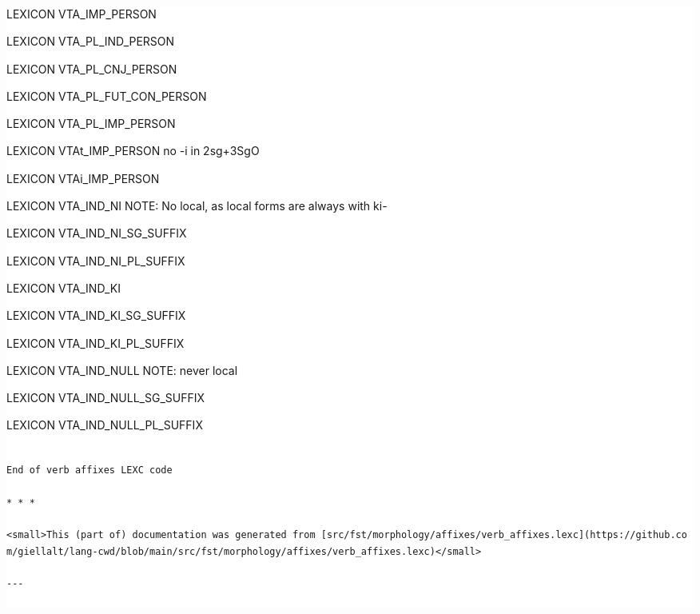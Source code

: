 LEXICON VTA_IMP_PERSON  

LEXICON VTA_PL_IND_PERSON  

LEXICON VTA_PL_CNJ_PERSON  

LEXICON VTA_PL_FUT_CON_PERSON  

LEXICON VTA_PL_IMP_PERSON  

LEXICON VTAt_IMP_PERSON  no -i in 2sg+3SgO

LEXICON VTAi_IMP_PERSON  

LEXICON VTA_IND_NI     NOTE: No local, as local forms are always with ki-

LEXICON VTA_IND_NI_SG_SUFFIX   

LEXICON VTA_IND_NI_PL_SUFFIX    

LEXICON VTA_IND_KI     

LEXICON VTA_IND_KI_SG_SUFFIX    

LEXICON VTA_IND_KI_PL_SUFFIX    

LEXICON VTA_IND_NULL     NOTE: never local

LEXICON VTA_IND_NULL_SG_SUFFIX    

LEXICON VTA_IND_NULL_PL_SUFFIX    

~~~~~~~~~~~~~~~~~~~~~~

End of verb affixes LEXC code

* * *

<small>This (part of) documentation was generated from [src/fst/morphology/affixes/verb_affixes.lexc](https://github.com/giellalt/lang-cwd/blob/main/src/fst/morphology/affixes/verb_affixes.lexc)</small>

---

